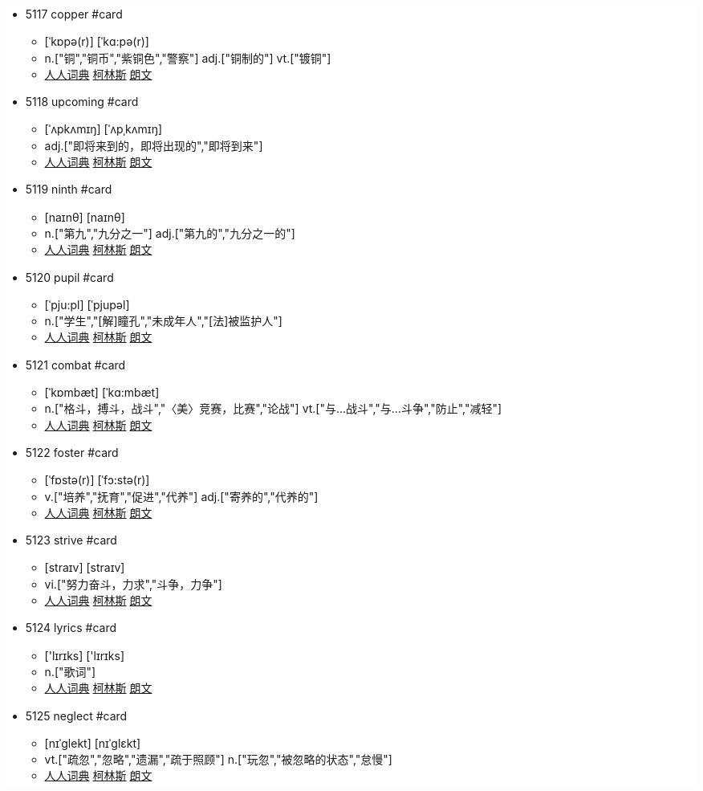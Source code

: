 
- 5117 copper #card
  - [ˈkɒpə(r)]  [ˈkɑ:pə(r)]
  - n.["铜","铜币","紫铜色","警察"]  adj.["铜制的"]  vt.["镀铜"]
  - [人人词典](https://www.91dict.com/words?w=copper) [柯林斯](https://www.collinsdictionary.com/zh/dictionary/english/copper) [朗文](https://www.ldoceonline.com/dictionary/copper)
  

- 5118 upcoming #card
  - [ˈʌpkʌmɪŋ]  [ˈʌpˌkʌmɪŋ]
  - adj.["即将来到的，即将出现的","即将到来"]
  - [人人词典](https://www.91dict.com/words?w=upcoming) [柯林斯](https://www.collinsdictionary.com/zh/dictionary/english/upcoming) [朗文](https://www.ldoceonline.com/dictionary/upcoming)
  

- 5119 ninth #card
  - [naɪnθ]  [naɪnθ]
  - n.["第九","九分之一"]  adj.["第九的","九分之一的"]
  - [人人词典](https://www.91dict.com/words?w=ninth) [柯林斯](https://www.collinsdictionary.com/zh/dictionary/english/ninth) [朗文](https://www.ldoceonline.com/dictionary/ninth)
  

- 5120 pupil #card
  - [ˈpju:pl]  [ˈpjupəl]
  - n.["学生","[解]瞳孔","未成年人","[法]被监护人"]
  - [人人词典](https://www.91dict.com/words?w=pupil) [柯林斯](https://www.collinsdictionary.com/zh/dictionary/english/pupil) [朗文](https://www.ldoceonline.com/dictionary/pupil)
  

- 5121 combat #card
  - [ˈkɒmbæt]  [ˈkɑ:mbæt]
  - n.["格斗，搏斗，战斗","〈美〉竞赛，比赛","论战"]  vt.["与…战斗","与…斗争","防止","减轻"]
  - [人人词典](https://www.91dict.com/words?w=combat) [柯林斯](https://www.collinsdictionary.com/zh/dictionary/english/combat) [朗文](https://www.ldoceonline.com/dictionary/combat)
  

- 5122 foster #card
  - [ˈfɒstə(r)]  [ˈfɔ:stə(r)]
  - v.["培养","抚育","促进","代养"]  adj.["寄养的","代养的"]
  - [人人词典](https://www.91dict.com/words?w=foster) [柯林斯](https://www.collinsdictionary.com/zh/dictionary/english/foster) [朗文](https://www.ldoceonline.com/dictionary/foster)
  

- 5123 strive #card
  - [straɪv]  [straɪv]
  - vi.["努力奋斗，力求","斗争，力争"]
  - [人人词典](https://www.91dict.com/words?w=strive) [柯林斯](https://www.collinsdictionary.com/zh/dictionary/english/strive) [朗文](https://www.ldoceonline.com/dictionary/strive)
  

- 5124 lyrics #card
  - ['lɪrɪks]  ['lɪrɪks]
  - n.["歌词"]
  - [人人词典](https://www.91dict.com/words?w=lyrics) [柯林斯](https://www.collinsdictionary.com/zh/dictionary/english/lyrics) [朗文](https://www.ldoceonline.com/dictionary/lyrics)
  

- 5125 neglect #card
  - [nɪˈglekt]  [nɪˈɡlɛkt]
  - vt.["疏忽","忽略","遗漏","疏于照顾"]  n.["玩忽","被忽略的状态","怠慢"]
  - [人人词典](https://www.91dict.com/words?w=neglect) [柯林斯](https://www.collinsdictionary.com/zh/dictionary/english/neglect) [朗文](https://www.ldoceonline.com/dictionary/neglect)
  